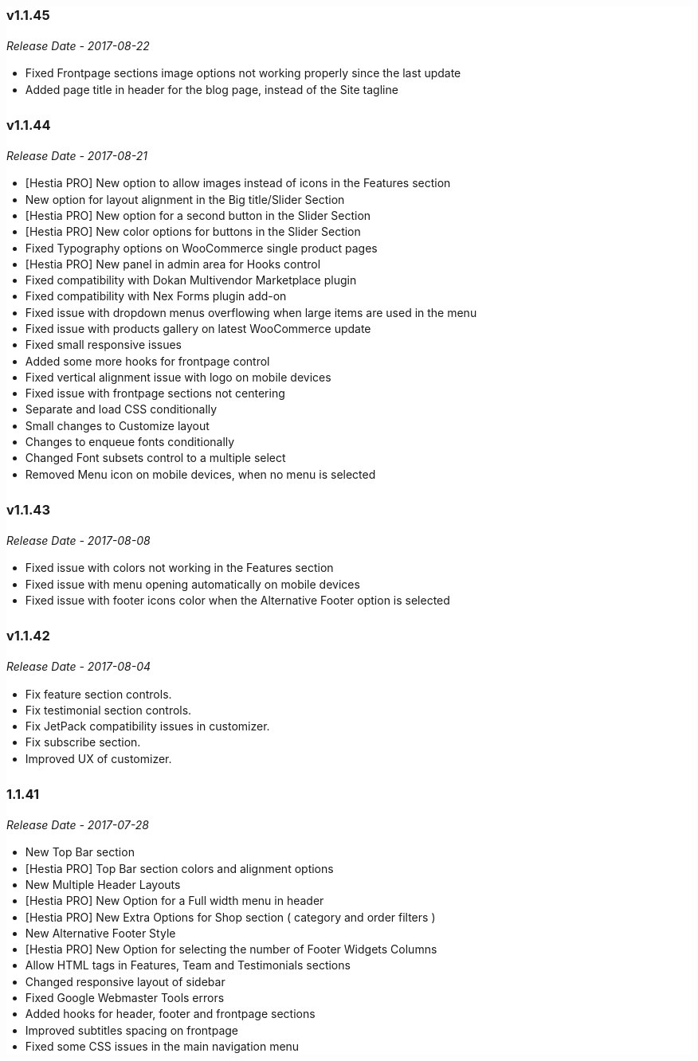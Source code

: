 ### v1.1.45 ###
*Release Date - 2017-08-22*

* Fixed Frontpage sections image options not working properly since the last update
* Added page title in header for the blog page, instead of the Site tagline

### v1.1.44 ###
*Release Date - 2017-08-21*

* [Hestia PRO] New option to allow images instead of icons in the Features section
* New option for layout alignment in the Big title/Slider Section
* [Hestia PRO] New option for a second button in the Slider Section
* [Hestia PRO] New color options for buttons in the Slider Section
* Fixed Typography options on WooCommerce single product pages
* [Hestia PRO] New panel in admin area for Hooks control
* Fixed compatibility with Dokan Multivendor Marketplace plugin
* Fixed compatibility with Nex Forms plugin add-on
* Fixed issue with dropdown menus overflowing when large items are used in the menu
* Fixed issue with products gallery on latest WooCommerce update
* Fixed small responsive issues
* Added some more hooks for frontpage control
* Fixed vertical alignment issue with logo on mobile devices
* Fixed issue with frontpage sections not centering
* Separate and load CSS conditionally
* Small changes to Customize layout
* Changes to enqueue fonts conditionally
* Changed Font subsets control to a multiple select
* Removed Menu icon on mobile devices, when no menu is selected

### v1.1.43 ###
*Release Date - 2017-08-08*

* Fixed issue with colors not working in the Features section
* Fixed issue with menu opening automatically on mobile devices
* Fixed issue with footer icons color when the Alternative Footer option is selected

### v1.1.42 ###
*Release Date - 2017-08-04*

* Fix feature section controls.
* Fix testimonial section controls.
* Fix JetPack compatibility issues in customizer.
* Fix subscribe section.
* Improved UX of customizer.

### 1.1.41 ###
*Release Date - 2017-07-28*

* New Top Bar section
* [Hestia PRO] Top Bar section colors and alignment options
* New Multiple Header Layouts
* [Hestia PRO] New Option for a Full width menu in header
* [Hestia PRO] New Extra Options for Shop section ( category and order filters )
* New Alternative Footer Style
* [Hestia PRO] New Option for selecting the number of Footer Widgets Columns
* Allow HTML tags in Features, Team and Testimonials sections
* Changed responsive layout of sidebar
* Fixed Google Webmaster Tools errors
* Added hooks for header, footer and frontpage sections
* Improved subtitles spacing on frontpage
* Fixed some CSS issues in the main navigation menu
